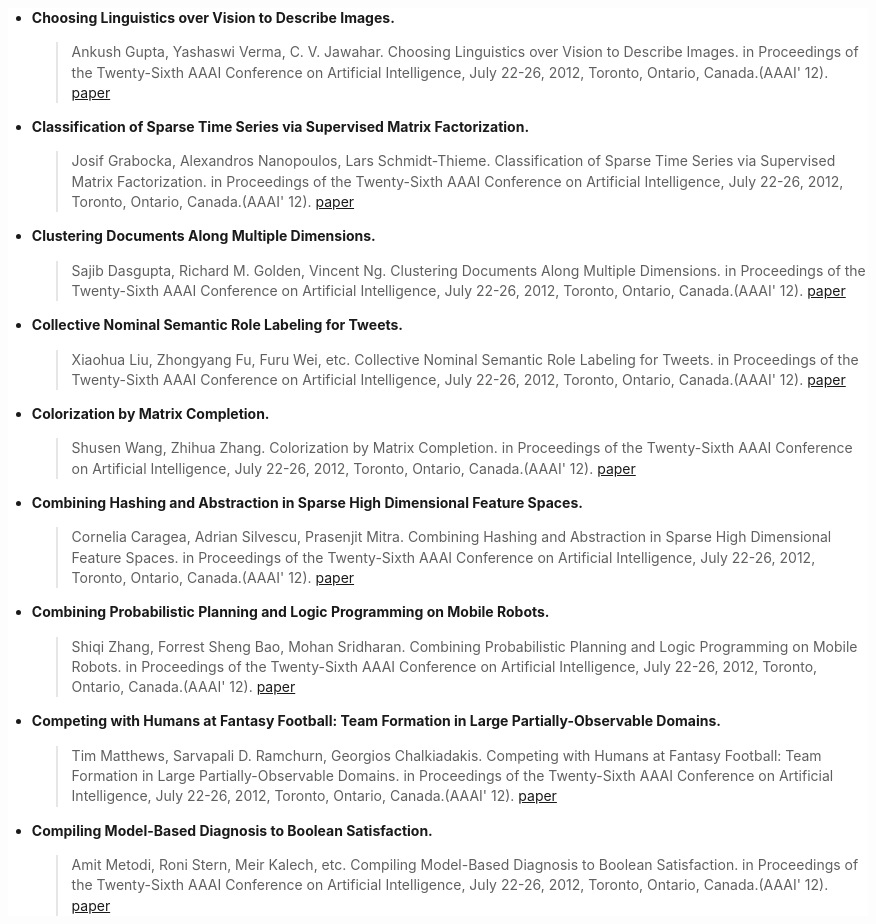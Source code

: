 
- **Choosing Linguistics over Vision to Describe Images.**
    > Ankush Gupta, Yashaswi Verma, C. V. Jawahar. Choosing Linguistics over Vision to Describe Images. in Proceedings of the Twenty-Sixth AAAI Conference on Artificial Intelligence, July 22-26, 2012, Toronto, Ontario, Canada.(AAAI' 12).  [paper](http://www.aaai.org/ocs/index.php/AAAI/AAAI12/paper/view/5039)


- **Classification of Sparse Time Series via Supervised Matrix Factorization.**
    > Josif Grabocka, Alexandros Nanopoulos, Lars Schmidt-Thieme. Classification of Sparse Time Series via Supervised Matrix Factorization. in Proceedings of the Twenty-Sixth AAAI Conference on Artificial Intelligence, July 22-26, 2012, Toronto, Ontario, Canada.(AAAI' 12).  [paper](http://www.aaai.org/ocs/index.php/AAAI/AAAI12/paper/view/4750)


- **Clustering Documents Along Multiple Dimensions.**
    > Sajib Dasgupta, Richard M. Golden, Vincent Ng. Clustering Documents Along Multiple Dimensions. in Proceedings of the Twenty-Sixth AAAI Conference on Artificial Intelligence, July 22-26, 2012, Toronto, Ontario, Canada.(AAAI' 12).  [paper](http://www.aaai.org/ocs/index.php/AAAI/AAAI12/paper/view/5184)


- **Collective Nominal Semantic Role Labeling for Tweets.**
    > Xiaohua Liu, Zhongyang Fu, Furu Wei, etc. Collective Nominal Semantic Role Labeling for Tweets. in Proceedings of the Twenty-Sixth AAAI Conference on Artificial Intelligence, July 22-26, 2012, Toronto, Ontario, Canada.(AAAI' 12).  [paper](http://www.aaai.org/ocs/index.php/AAAI/AAAI12/paper/view/4944)


- **Colorization by Matrix Completion.**
    > Shusen Wang, Zhihua Zhang. Colorization by Matrix Completion. in Proceedings of the Twenty-Sixth AAAI Conference on Artificial Intelligence, July 22-26, 2012, Toronto, Ontario, Canada.(AAAI' 12).  [paper](http://www.aaai.org/ocs/index.php/AAAI/AAAI12/paper/view/4814)


- **Combining Hashing and Abstraction in Sparse High Dimensional Feature Spaces.**
    > Cornelia Caragea, Adrian Silvescu, Prasenjit Mitra. Combining Hashing and Abstraction in Sparse High Dimensional Feature Spaces. in Proceedings of the Twenty-Sixth AAAI Conference on Artificial Intelligence, July 22-26, 2012, Toronto, Ontario, Canada.(AAAI' 12).  [paper](http://www.aaai.org/ocs/index.php/AAAI/AAAI12/paper/view/5087)


- **Combining Probabilistic Planning and Logic Programming on Mobile Robots.**
    > Shiqi Zhang, Forrest Sheng Bao, Mohan Sridharan. Combining Probabilistic Planning and Logic Programming on Mobile Robots. in Proceedings of the Twenty-Sixth AAAI Conference on Artificial Intelligence, July 22-26, 2012, Toronto, Ontario, Canada.(AAAI' 12).  [paper](http://www.aaai.org/ocs/index.php/AAAI/AAAI12/paper/view/4799)


- **Competing with Humans at Fantasy Football: Team Formation in Large Partially-Observable Domains.**
    > Tim Matthews, Sarvapali D. Ramchurn, Georgios Chalkiadakis. Competing with Humans at Fantasy Football: Team Formation in Large Partially-Observable Domains. in Proceedings of the Twenty-Sixth AAAI Conference on Artificial Intelligence, July 22-26, 2012, Toronto, Ontario, Canada.(AAAI' 12).  [paper](http://www.aaai.org/ocs/index.php/AAAI/AAAI12/paper/view/5088)


- **Compiling Model-Based Diagnosis to Boolean Satisfaction.**
    > Amit Metodi, Roni Stern, Meir Kalech, etc. Compiling Model-Based Diagnosis to Boolean Satisfaction. in Proceedings of the Twenty-Sixth AAAI Conference on Artificial Intelligence, July 22-26, 2012, Toronto, Ontario, Canada.(AAAI' 12).  [paper](http://www.aaai.org/ocs/index.php/AAAI/AAAI12/paper/view/4985)
